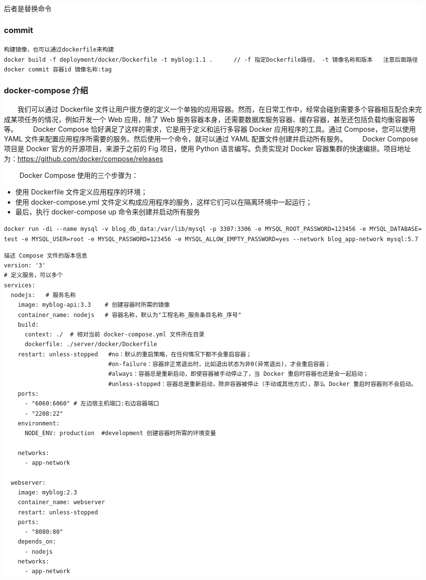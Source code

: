 后者是替换命令

### commit
```
构建镜像，也可以通过dockerfile来构建
docker build -f deployment/docker/Dockerfile -t myblog:1.1 .      // -f 指定Dockerfile路径， -t 镜像名称和版本   注意后面路径
docker commit 容器id 镜像名称:tag
```


### docker-compose 介绍
　　我们可以通过 Dockerfile 文件让用户很方便的定义一个单独的应用容器。然而，在日常工作中，经常会碰到需要多个容器相互配合来完成某项任务的情况，例如开发一个 Web 应用，除了 Web 服务容器本身，还需要数据库服务容器、缓存容器，甚至还包括负载均衡容器等等。
　　Docker Compose 恰好满足了这样的需求，它是用于定义和运行多容器 Docker 应用程序的工具。通过 Compose，您可以使用 YAML 文件来配置应用程序所需要的服务。然后使用一个命令，就可以通过 YAML 配置文件创建并启动所有服务。
　　Docker Compose 项目是 Docker 官方的开源项目，来源于之前的 Fig 项目，使用 Python 语言编写。负责实现对 Docker 容器集群的快速编排。项目地址为：https://github.com/docker/compose/releases
  
　　
  Docker Compose 使用的三个步骤为：

- 使用 Dockerfile 文件定义应用程序的环境；
- 使用 docker-compose.yml 文件定义构成应用程序的服务，这样它们可以在隔离环境中一起运行；
- 最后，执行 docker-compose up 命令来创建并启动所有服务

```
docker run -di --name mysql -v blog_db_data:/var/lib/mysql -p 3307:3306 -e MYSQL_ROOT_PASSWORD=123456 -e MYSQL_DATABASE=test -e MYSQL_USER=root -e MYSQL_PASSWORD=123456 -e MYSQL_ALLOW_EMPTY_PASSWORD=yes --network blog_app-network mysql:5.7

```

```
描述 Compose 文件的版本信息
version: '3'
# 定义服务，可以多个
services: 
  nodejs:   # 服务名称
    image: myblog-api:3.3    # 创建容器时所需的镜像
    container_name: nodejs   # 容器名称，默认为"工程名称_服务条目名称_序号"
    build: 
      context: ./  # 相对当前 docker-compose.yml 文件所在目录
      dockerfile: ./server/docker/Dockerfile
    restart: unless-stopped   #no：默认的重启策略，在任何情况下都不会重启容器；
                              #on-failure：容器非正常退出时，比如退出状态为非0(异常退出)，才会重启容器；
                              #always：容器总是重新启动，即使容器被手动停止了，当 Docker 重启时容器也还是会一起启动；
                              #unless-stopped：容器总是重新启动，除非容器被停止（手动或其他方式），那么 Docker 重启时容器则不会启动。
    ports:
      - "6060:6060" # 左边宿主机端口:右边容器端口
      - "2208:22"
    environment:
      NODE_ENV: production  #development 创建容器时所需的环境变量
    
    networks:
      - app-network
      
  webserver:
    image: myblog:2.3
    container_name: webserver
    restart: unless-stopped
    ports:
      - "8080:80" 
    depends_on:
      - nodejs
    networks:
      - app-network
```
